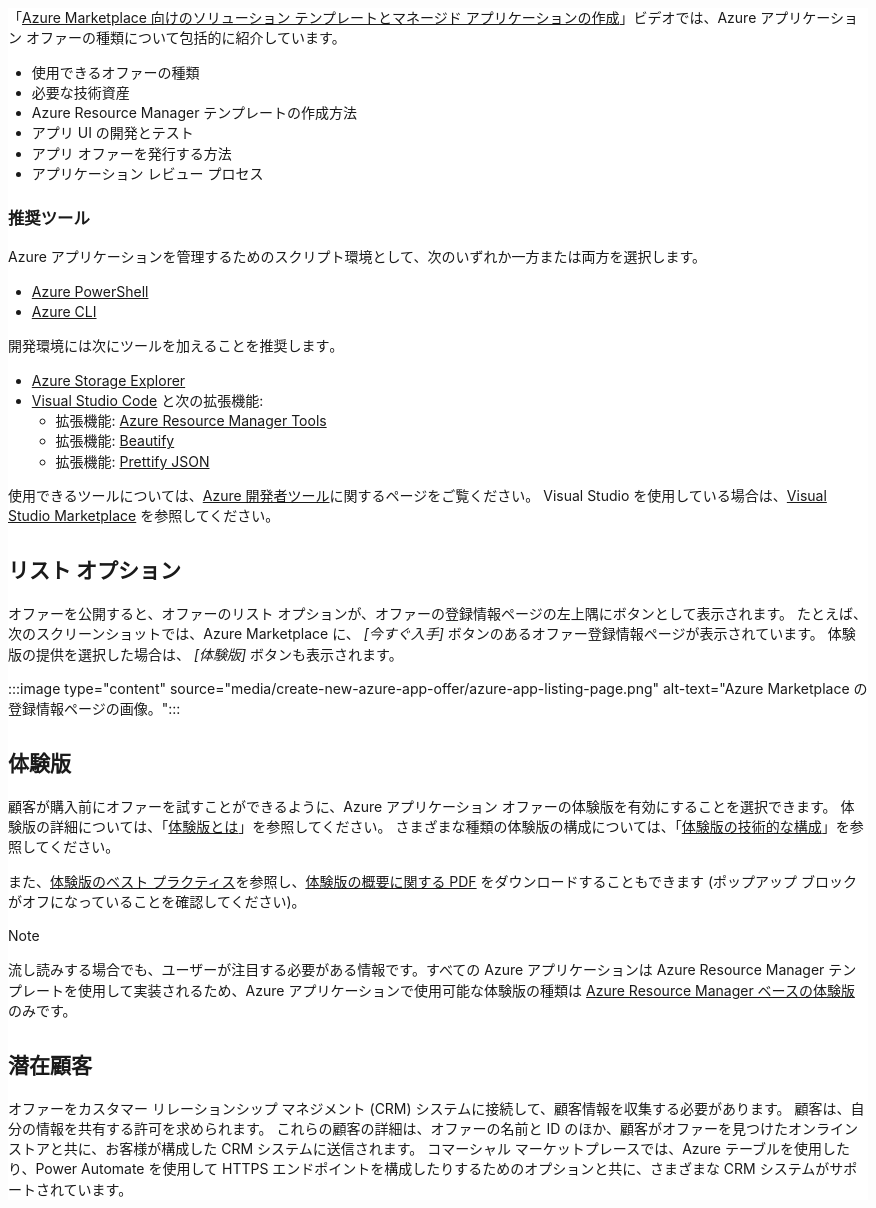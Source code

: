 「[Azure Marketplace 向けのソリューション テンプレートとマネージド アプリケーションの作成](https://channel9.msdn.com/Events/Build/2018/BRK3603)」ビデオでは、Azure アプリケーション オファーの種類について包括的に紹介しています。

- 使用できるオファーの種類
- 必要な技術資産
- Azure Resource Manager テンプレートの作成方法
- アプリ UI の開発とテスト
- アプリ オファーを発行する方法
- アプリケーション レビュー プロセス

### <a name="suggested-tools"></a>推奨ツール

Azure アプリケーションを管理するためのスクリプト環境として、次のいずれか一方または両方を選択します。

- [Azure PowerShell](/powershell/azure/)
- [Azure CLI](/cli/azure)

開発環境には次にツールを加えることを推奨します｡

- [Azure Storage Explorer](../vs-azure-tools-storage-manage-with-storage-explorer.md)
- [Visual Studio Code](https://code.visualstudio.com/) と次の拡張機能:
    - 拡張機能: [Azure Resource Manager Tools](https://marketplace.visualstudio.com/items?itemName=msazurermtools.azurerm-vscode-tools)
    - 拡張機能: [Beautify](https://marketplace.visualstudio.com/items?itemName=HookyQR.beautify)
    - 拡張機能: [Prettify JSON](https://marketplace.visualstudio.com/items?itemName=mohsen1.prettify-json)

使用できるツールについては、[Azure 開発者ツール](https://azure.microsoft.com/tools/)に関するページをご覧ください。 Visual Studio を使用している場合は、[Visual Studio Marketplace](https://marketplace.visualstudio.com/) を参照してください。

## <a name="listing-options"></a>リスト オプション

オファーを公開すると、オファーのリスト オプションが、オファーの登録情報ページの左上隅にボタンとして表示されます。 たとえば、次のスクリーンショットでは、Azure Marketplace に、 _[今すぐ入手]_ ボタンのあるオファー登録情報ページが表示されています。 体験版の提供を選択した場合は、 _[体験版]_ ボタンも表示されます。

:::image type="content" source="media/create-new-azure-app-offer/azure-app-listing-page.png" alt-text="Azure Marketplace の登録情報ページの画像。":::

## <a name="test-drive"></a>体験版

顧客が購入前にオファーを試すことができるように、Azure アプリケーション オファーの体験版を有効にすることを選択できます。 体験版の詳細については、「[体験版とは](what-is-test-drive.md)」を参照してください。 さまざまな種類の体験版の構成については、「[体験版の技術的な構成](test-drive-technical-configuration.md)」を参照してください。

また、[体験版のベスト プラクティス](https://github.com/Azure/AzureTestDrive/wiki/Test-Drive-Best-Practices)を参照し、[体験版の概要に関する PDF](https://assetsprod.microsoft.com/mpn/azure-marketplace-appsource-test-drives.pdf) をダウンロードすることもできます (ポップアップ ブロックがオフになっていることを確認してください)。

> [!NOTE]
> 流し読みする場合でも、ユーザーが注目する必要がある情報です。すべての Azure アプリケーションは Azure Resource Manager テンプレートを使用して実装されるため、Azure アプリケーションで使用可能な体験版の種類は [Azure Resource Manager ベースの体験版](azure-resource-manager-test-drive.md)のみです。

## <a name="customer-leads"></a>潜在顧客

オファーをカスタマー リレーションシップ マネジメント (CRM) システムに接続して、顧客情報を収集する必要があります。 顧客は、自分の情報を共有する許可を求められます。 これらの顧客の詳細は、オファーの名前と ID のほか、顧客がオファーを見つけたオンライン ストアと共に、お客様が構成した CRM システムに送信されます。 コマーシャル マーケットプレースでは、Azure テーブルを使用したり、Power Automate を使用して HTTPS エンドポイントを構成したりするためのオプションと共に、さまざまな CRM システムがサポートされています。
